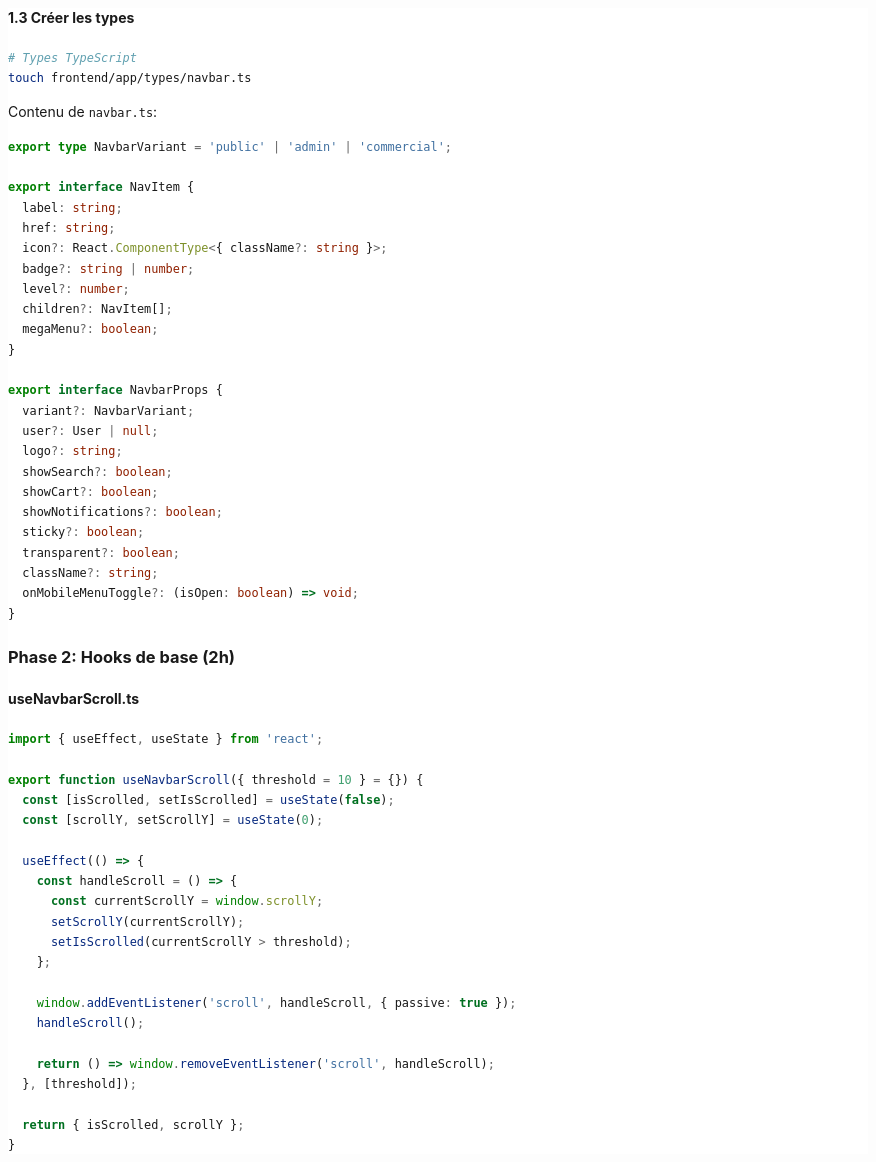 #### 1.3 Créer les types
```bash
# Types TypeScript
touch frontend/app/types/navbar.ts
```

Contenu de `navbar.ts`:
```typescript
export type NavbarVariant = 'public' | 'admin' | 'commercial';

export interface NavItem {
  label: string;
  href: string;
  icon?: React.ComponentType<{ className?: string }>;
  badge?: string | number;
  level?: number;
  children?: NavItem[];
  megaMenu?: boolean;
}

export interface NavbarProps {
  variant?: NavbarVariant;
  user?: User | null;
  logo?: string;
  showSearch?: boolean;
  showCart?: boolean;
  showNotifications?: boolean;
  sticky?: boolean;
  transparent?: boolean;
  className?: string;
  onMobileMenuToggle?: (isOpen: boolean) => void;
}
```

### Phase 2: Hooks de base (2h)

#### useNavbarScroll.ts
```typescript
import { useEffect, useState } from 'react';

export function useNavbarScroll({ threshold = 10 } = {}) {
  const [isScrolled, setIsScrolled] = useState(false);
  const [scrollY, setScrollY] = useState(0);

  useEffect(() => {
    const handleScroll = () => {
      const currentScrollY = window.scrollY;
      setScrollY(currentScrollY);
      setIsScrolled(currentScrollY > threshold);
    };

    window.addEventListener('scroll', handleScroll, { passive: true });
    handleScroll();

    return () => window.removeEventListener('scroll', handleScroll);
  }, [threshold]);

  return { isScrolled, scrollY };
}
```
